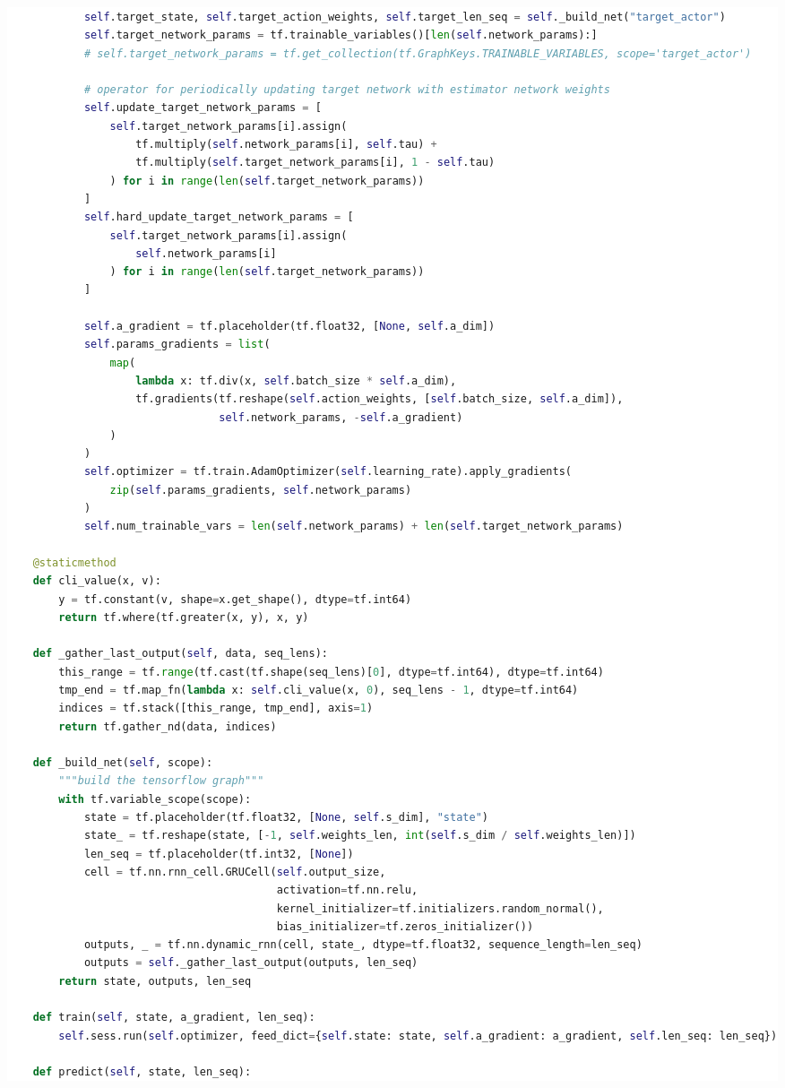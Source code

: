 ```python
            self.target_state, self.target_action_weights, self.target_len_seq = self._build_net("target_actor")
            self.target_network_params = tf.trainable_variables()[len(self.network_params):]
            # self.target_network_params = tf.get_collection(tf.GraphKeys.TRAINABLE_VARIABLES, scope='target_actor')

            # operator for periodically updating target network with estimator network weights
            self.update_target_network_params = [
                self.target_network_params[i].assign(
                    tf.multiply(self.network_params[i], self.tau) +
                    tf.multiply(self.target_network_params[i], 1 - self.tau)
                ) for i in range(len(self.target_network_params))
            ]
            self.hard_update_target_network_params = [
                self.target_network_params[i].assign(
                    self.network_params[i]
                ) for i in range(len(self.target_network_params))
            ]

            self.a_gradient = tf.placeholder(tf.float32, [None, self.a_dim])
            self.params_gradients = list(
                map(
                    lambda x: tf.div(x, self.batch_size * self.a_dim),
                    tf.gradients(tf.reshape(self.action_weights, [self.batch_size, self.a_dim]),
                                 self.network_params, -self.a_gradient)
                )
            )
            self.optimizer = tf.train.AdamOptimizer(self.learning_rate).apply_gradients(
                zip(self.params_gradients, self.network_params)
            )
            self.num_trainable_vars = len(self.network_params) + len(self.target_network_params)

    @staticmethod
    def cli_value(x, v):
        y = tf.constant(v, shape=x.get_shape(), dtype=tf.int64)
        return tf.where(tf.greater(x, y), x, y)

    def _gather_last_output(self, data, seq_lens):
        this_range = tf.range(tf.cast(tf.shape(seq_lens)[0], dtype=tf.int64), dtype=tf.int64)
        tmp_end = tf.map_fn(lambda x: self.cli_value(x, 0), seq_lens - 1, dtype=tf.int64)
        indices = tf.stack([this_range, tmp_end], axis=1)
        return tf.gather_nd(data, indices)

    def _build_net(self, scope):
        """build the tensorflow graph"""
        with tf.variable_scope(scope):
            state = tf.placeholder(tf.float32, [None, self.s_dim], "state")
            state_ = tf.reshape(state, [-1, self.weights_len, int(self.s_dim / self.weights_len)])
            len_seq = tf.placeholder(tf.int32, [None])
            cell = tf.nn.rnn_cell.GRUCell(self.output_size,
                                          activation=tf.nn.relu,
                                          kernel_initializer=tf.initializers.random_normal(),
                                          bias_initializer=tf.zeros_initializer())
            outputs, _ = tf.nn.dynamic_rnn(cell, state_, dtype=tf.float32, sequence_length=len_seq)
            outputs = self._gather_last_output(outputs, len_seq)
        return state, outputs, len_seq

    def train(self, state, a_gradient, len_seq):
        self.sess.run(self.optimizer, feed_dict={self.state: state, self.a_gradient: a_gradient, self.len_seq: len_seq})

    def predict(self, state, len_seq):
```